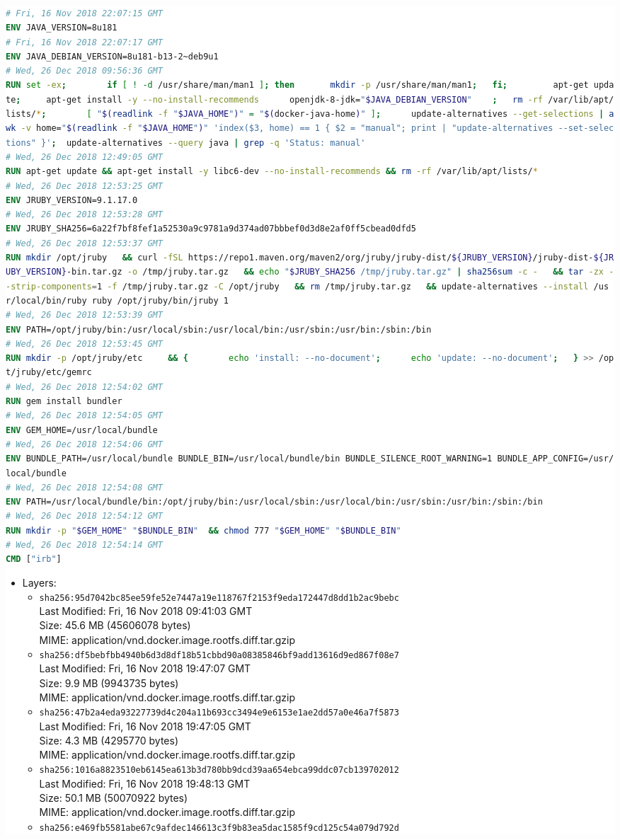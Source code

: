 ```dockerfile
# Fri, 16 Nov 2018 22:07:15 GMT
ENV JAVA_VERSION=8u181
# Fri, 16 Nov 2018 22:07:17 GMT
ENV JAVA_DEBIAN_VERSION=8u181-b13-2~deb9u1
# Wed, 26 Dec 2018 09:56:36 GMT
RUN set -ex; 		if [ ! -d /usr/share/man/man1 ]; then 		mkdir -p /usr/share/man/man1; 	fi; 		apt-get update; 	apt-get install -y --no-install-recommends 		openjdk-8-jdk="$JAVA_DEBIAN_VERSION" 	; 	rm -rf /var/lib/apt/lists/*; 		[ "$(readlink -f "$JAVA_HOME")" = "$(docker-java-home)" ]; 		update-alternatives --get-selections | awk -v home="$(readlink -f "$JAVA_HOME")" 'index($3, home) == 1 { $2 = "manual"; print | "update-alternatives --set-selections" }'; 	update-alternatives --query java | grep -q 'Status: manual'
# Wed, 26 Dec 2018 12:49:05 GMT
RUN apt-get update && apt-get install -y libc6-dev --no-install-recommends && rm -rf /var/lib/apt/lists/*
# Wed, 26 Dec 2018 12:53:25 GMT
ENV JRUBY_VERSION=9.1.17.0
# Wed, 26 Dec 2018 12:53:28 GMT
ENV JRUBY_SHA256=6a22f7bf8fef1a52530a9c9781a9d374ad07bbbef0d3d8e2af0ff5cbead0dfd5
# Wed, 26 Dec 2018 12:53:37 GMT
RUN mkdir /opt/jruby   && curl -fSL https://repo1.maven.org/maven2/org/jruby/jruby-dist/${JRUBY_VERSION}/jruby-dist-${JRUBY_VERSION}-bin.tar.gz -o /tmp/jruby.tar.gz   && echo "$JRUBY_SHA256 /tmp/jruby.tar.gz" | sha256sum -c -   && tar -zx --strip-components=1 -f /tmp/jruby.tar.gz -C /opt/jruby   && rm /tmp/jruby.tar.gz   && update-alternatives --install /usr/local/bin/ruby ruby /opt/jruby/bin/jruby 1
# Wed, 26 Dec 2018 12:53:39 GMT
ENV PATH=/opt/jruby/bin:/usr/local/sbin:/usr/local/bin:/usr/sbin:/usr/bin:/sbin:/bin
# Wed, 26 Dec 2018 12:53:45 GMT
RUN mkdir -p /opt/jruby/etc 	&& { 		echo 'install: --no-document'; 		echo 'update: --no-document'; 	} >> /opt/jruby/etc/gemrc
# Wed, 26 Dec 2018 12:54:02 GMT
RUN gem install bundler
# Wed, 26 Dec 2018 12:54:05 GMT
ENV GEM_HOME=/usr/local/bundle
# Wed, 26 Dec 2018 12:54:06 GMT
ENV BUNDLE_PATH=/usr/local/bundle BUNDLE_BIN=/usr/local/bundle/bin BUNDLE_SILENCE_ROOT_WARNING=1 BUNDLE_APP_CONFIG=/usr/local/bundle
# Wed, 26 Dec 2018 12:54:08 GMT
ENV PATH=/usr/local/bundle/bin:/opt/jruby/bin:/usr/local/sbin:/usr/local/bin:/usr/sbin:/usr/bin:/sbin:/bin
# Wed, 26 Dec 2018 12:54:12 GMT
RUN mkdir -p "$GEM_HOME" "$BUNDLE_BIN" 	&& chmod 777 "$GEM_HOME" "$BUNDLE_BIN"
# Wed, 26 Dec 2018 12:54:14 GMT
CMD ["irb"]
```

-	Layers:
	-	`sha256:95d7042bc85ee59fe52e7447a19e118767f2153f9eda172447d8dd1b2ac9bebc`  
		Last Modified: Fri, 16 Nov 2018 09:41:03 GMT  
		Size: 45.6 MB (45606078 bytes)  
		MIME: application/vnd.docker.image.rootfs.diff.tar.gzip
	-	`sha256:df5bebfbb4940b6d3d8df18b51cbbd90a08385846bf9add13616d9ed867f08e7`  
		Last Modified: Fri, 16 Nov 2018 19:47:07 GMT  
		Size: 9.9 MB (9943735 bytes)  
		MIME: application/vnd.docker.image.rootfs.diff.tar.gzip
	-	`sha256:47b2a4eda93227739d4c204a11b693cc3494e9e6153e1ae2dd57a0e46a7f5873`  
		Last Modified: Fri, 16 Nov 2018 19:47:05 GMT  
		Size: 4.3 MB (4295770 bytes)  
		MIME: application/vnd.docker.image.rootfs.diff.tar.gzip
	-	`sha256:1016a8823510eb6145ea613b3d780bb9dcd39aa654ebca99ddc07cb139702012`  
		Last Modified: Fri, 16 Nov 2018 19:48:13 GMT  
		Size: 50.1 MB (50070922 bytes)  
		MIME: application/vnd.docker.image.rootfs.diff.tar.gzip
	-	`sha256:e469fb5581abe67c9afdec146613c3f9b83ea5dac1585f9cd125c54a079d792d`  